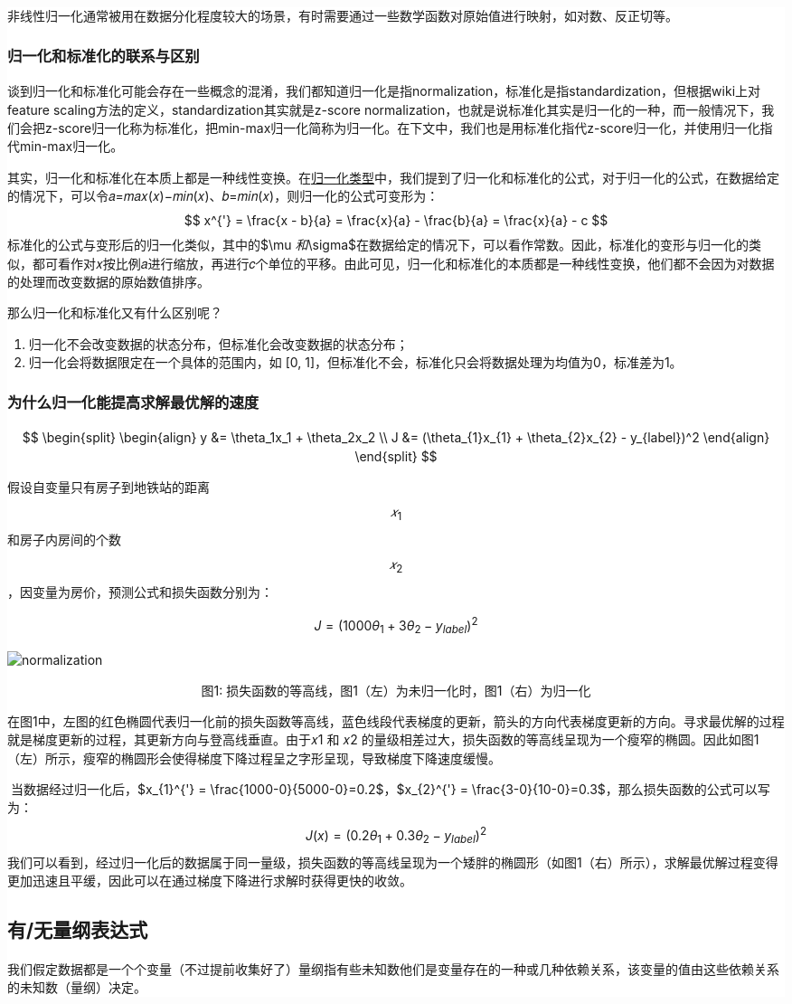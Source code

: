 ​	非线性归一化通常被用在数据分化程度较大的场景，有时需要通过一些数学函数对原始值进行映射，如对数、反正切等。

### 归一化和标准化的联系与区别

谈到归一化和标准化可能会存在一些概念的混淆，我们都知道归一化是指normalization，标准化是指standardization，但根据wiki上对feature scaling方法的定义，standardization其实就是z-score normalization，也就是说标准化其实是归一化的一种，而一般情况下，我们会把z-score归一化称为标准化，把min-max归一化简称为归一化。在下文中，我们也是用标准化指代z-score归一化，并使用归一化指代min-max归一化。

其实，归一化和标准化在本质上都是一种线性变换。在[归一化类型](#归一化类型)中，我们提到了归一化和标准化的公式，对于归一化的公式，在数据给定的情况下，可以令𝑎=𝑚𝑎𝑥(𝑥)−𝑚𝑖𝑛(𝑥)、𝑏=𝑚𝑖𝑛(𝑥)，则归一化的公式可变形为：
$$
x^{'} = \frac{x - b}{a} = \frac{x}{a} - \frac{b}{a} = \frac{x}{a} - c
$$
标准化的公式与变形后的归一化类似，其中的$\mu $和$\sigma$在数据给定的情况下，可以看作常数。因此，标准化的变形与归一化的类似，都可看作对𝑥按比例𝑎进行缩放，再进行𝑐个单位的平移。由此可见，归一化和标准化的本质都是一种线性变换，他们都不会因为对数据的处理而改变数据的原始数值排序。

那么归一化和标准化又有什么区别呢？

1. 归一化不会改变数据的状态分布，但标准化会改变数据的状态分布；
2. 归一化会将数据限定在一个具体的范围内，如 [0, 1]，但标准化不会，标准化只会将数据处理为均值为0，标准差为1。

### 为什么归一化能提高求解最优解的速度

$$
\begin{split}
\begin{align}
y &= \theta_1x_1 + \theta_2x_2 \\
J &= (\theta_{1}x_{1} + \theta_{2}x_{2} - y_{label})^2
\end{align}
\end{split}
$$

假设自变量只有房子到地铁站的距离$$𝑥_1$$和房子内房间的个数$$𝑥_2$$，因变量为房价，预测公式和损失函数分别为：

$$
J = (1000\theta_{1}+3\theta_{2} - y_{label})^2
$$

![normalization](https://s2.loli.net/2024/06/05/QAonmGKX4FqxUMt.png)

<div align="center">图1: 损失函数的等高线，图1（左）为未归一化时，图1（右）为归一化</div>

​	在图1中，左图的红色椭圆代表归一化前的损失函数等高线，蓝色线段代表梯度的更新，箭头的方向代表梯度更新的方向。寻求最优解的过程就是梯度更新的过程，其更新方向与登高线垂直。由于𝑥1 和 𝑥2 的量级相差过大，损失函数的等高线呈现为一个瘦窄的椭圆。因此如图1（左）所示，瘦窄的椭圆形会使得梯度下降过程呈之字形呈现，导致梯度下降速度缓慢。

​	当数据经过归一化后，$x_{1}^{'} = \frac{1000-0}{5000-0}=0.2$，$x_{2}^{'} = \frac{3-0}{10-0}=0.3$，那么损失函数的公式可以写为：
$$
J(x) = (0.2\theta_{1} + 0.3\theta_{2} - y_{label})^2
$$
​	我们可以看到，经过归一化后的数据属于同一量级，损失函数的等高线呈现为一个矮胖的椭圆形（如图1（右）所示），求解最优解过程变得更加迅速且平缓，因此可以在通过梯度下降进行求解时获得更快的收敛。

## 有/无量纲表达式

我们假定数据都是一个个变量（不过提前收集好了）量纲指有些未知数他们是变量存在的一种或几种依赖关系，该变量的值由这些依赖关系的未知数（量纲）决定。

